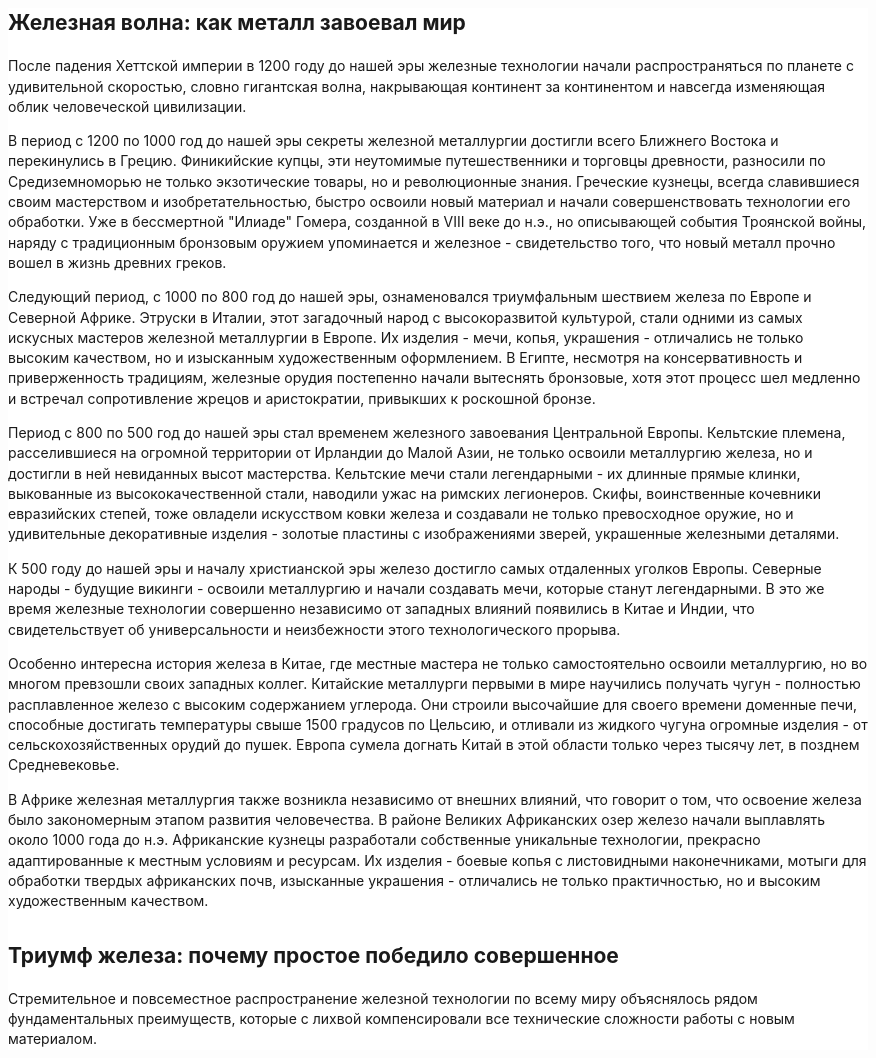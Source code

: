 ## Железная волна: как металл завоевал мир

После падения Хеттской империи в 1200 году до нашей эры железные технологии начали распространяться по планете с удивительной скоростью, словно гигантская волна, накрывающая континент за континентом и навсегда изменяющая облик человеческой цивилизации.

В период с 1200 по 1000 год до нашей эры секреты железной металлургии достигли всего Ближнего Востока и перекинулись в Грецию. Финикийские купцы, эти неутомимые путешественники и торговцы древности, разносили по Средиземноморью не только экзотические товары, но и революционные знания. Греческие кузнецы, всегда славившиеся своим мастерством и изобретательностью, быстро освоили новый материал и начали совершенствовать технологии его обработки. Уже в бессмертной "Илиаде" Гомера, созданной в VIII веке до н.э., но описывающей события Троянской войны, наряду с традиционным бронзовым оружием упоминается и железное - свидетельство того, что новый металл прочно вошел в жизнь древних греков.

Следующий период, с 1000 по 800 год до нашей эры, ознаменовался триумфальным шествием железа по Европе и Северной Африке. Этруски в Италии, этот загадочный народ с высокоразвитой культурой, стали одними из самых искусных мастеров железной металлургии в Европе. Их изделия - мечи, копья, украшения - отличались не только высоким качеством, но и изысканным художественным оформлением. В Египте, несмотря на консервативность и приверженность традициям, железные орудия постепенно начали вытеснять бронзовые, хотя этот процесс шел медленно и встречал сопротивление жрецов и аристократии, привыкших к роскошной бронзе.

Период с 800 по 500 год до нашей эры стал временем железного завоевания Центральной Европы. Кельтские племена, расселившиеся на огромной территории от Ирландии до Малой Азии, не только освоили металлургию железа, но и достигли в ней невиданных высот мастерства. Кельтские мечи стали легендарными - их длинные прямые клинки, выкованные из высококачественной стали, наводили ужас на римских легионеров. Скифы, воинственные кочевники евразийских степей, тоже овладели искусством ковки железа и создавали не только превосходное оружие, но и удивительные декоративные изделия - золотые пластины с изображениями зверей, украшенные железными деталями.

К 500 году до нашей эры и началу христианской эры железо достигло самых отдаленных уголков Европы. Северные народы - будущие викинги - освоили металлургию и начали создавать мечи, которые станут легендарными. В это же время железные технологии совершенно независимо от западных влияний появились в Китае и Индии, что свидетельствует об универсальности и неизбежности этого технологического прорыва.

Особенно интересна история железа в Китае, где местные мастера не только самостоятельно освоили металлургию, но во многом превзошли своих западных коллег. Китайские металлурги первыми в мире научились получать чугун - полностью расплавленное железо с высоким содержанием углерода. Они строили высочайшие для своего времени доменные печи, способные достигать температуры свыше 1500 градусов по Цельсию, и отливали из жидкого чугуна огромные изделия - от сельскохозяйственных орудий до пушек. Европа сумела догнать Китай в этой области только через тысячу лет, в позднем Средневековье.

В Африке железная металлургия также возникла независимо от внешних влияний, что говорит о том, что освоение железа было закономерным этапом развития человечества. В районе Великих Африканских озер железо начали выплавлять около 1000 года до н.э. Африканские кузнецы разработали собственные уникальные технологии, прекрасно адаптированные к местным условиям и ресурсам. Их изделия - боевые копья с листовидными наконечниками, мотыги для обработки твердых африканских почв, изысканные украшения - отличались не только практичностью, но и высоким художественным качеством.

## Триумф железа: почему простое победило совершенное

Стремительное и повсеместное распространение железной технологии по всему миру объяснялось рядом фундаментальных преимуществ, которые с лихвой компенсировали все технические сложности работы с новым материалом.
